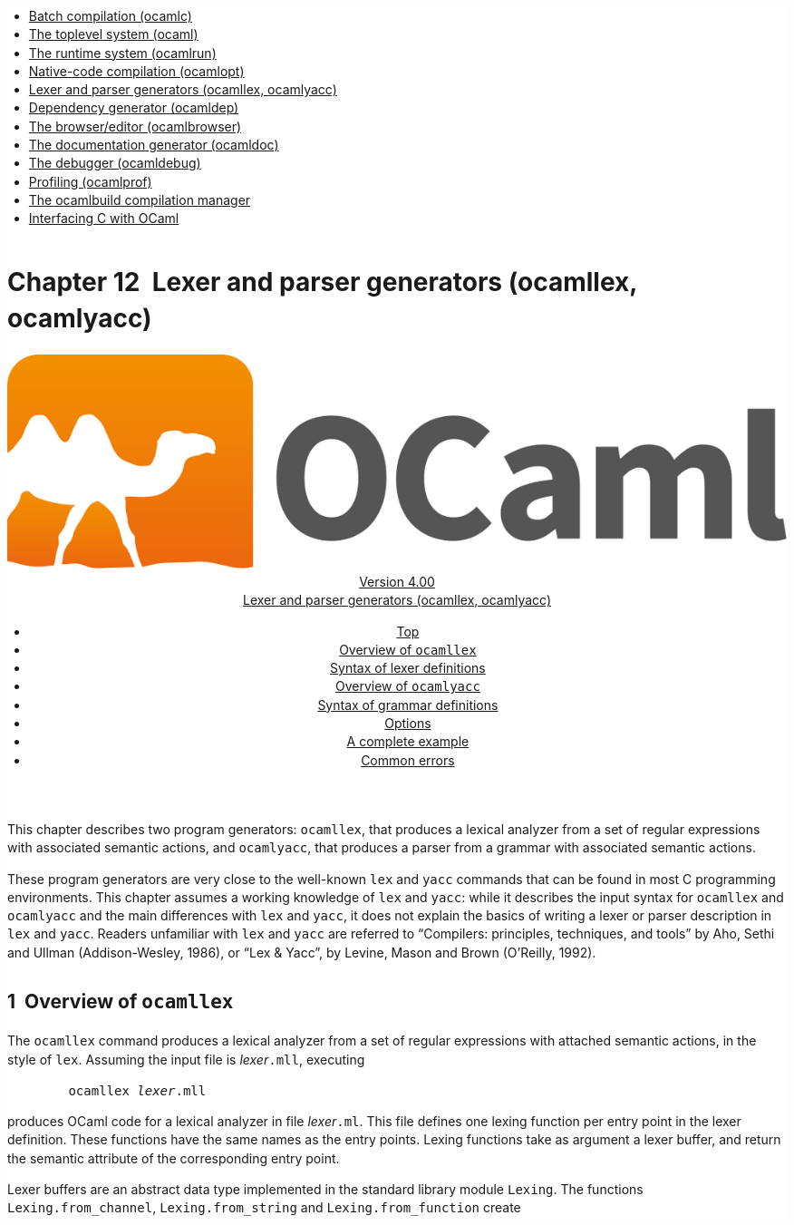 
<div class="manual content"><ul class="part_menu"><li><a href="manual022.html">Batch compilation (ocamlc)</a></li><li><a href="manual023.html">The toplevel system (ocaml)</a></li><li><a href="manual024.html">The runtime system (ocamlrun)</a></li><li><a href="manual025.html">Native-code compilation (ocamlopt)</a></li><li class="active"><a href="manual026.html">Lexer and parser generators (ocamllex, ocamlyacc)</a></li><li><a href="manual027.html">Dependency generator (ocamldep)</a></li><li><a href="manual028.html">The browser/editor (ocamlbrowser)</a></li><li><a href="manual029.html">The documentation generator (ocamldoc)</a></li><li><a href="manual030.html">The debugger (ocamldebug)</a></li><li><a href="manual031.html">Profiling (ocamlprof)</a></li><li><a href="manual032.html">The ocamlbuild compilation manager</a></li><li><a href="manual033.html">Interfacing C with OCaml</a></li></ul>




<h1 class="chapter"><a name="htoc138"><span>Chapter 12</span></a>&nbsp;&nbsp;Lexer and parser generators (ocamllex, ocamlyacc)</h1><header><nav class="toc brand"><a class="brand" href="https://ocaml.org/"><img src="colour-logo-gray.svg" class="svg" alt="OCaml"></a></nav><nav class="toc"><div class="toc_version"><a href="/docs" id="version-select">Version 4.00</a></div><div class="toc_title"><a href="#">Lexer and parser generators (ocamllex, ocamlyacc)</a></div><ul><li class="top"><a href="#">Top</a></li>
<li><a href="manual026.html#toc105">Overview of <tt>ocamllex</tt></a>
</li><li><a href="manual026.html#toc106">Syntax of lexer definitions</a>
</li><li><a href="manual026.html#toc107">Overview of <tt>ocamlyacc</tt></a>
</li><li><a href="manual026.html#toc108">Syntax of grammar definitions</a>
</li><li><a href="manual026.html#toc109">Options</a>
</li><li><a href="manual026.html#toc110">A complete example</a>
</li><li><a href="manual026.html#toc111">Common errors</a>
</li></ul></nav></header>
<p>
<a name="c:ocamlyacc"></a>
</p><p>This chapter describes two program generators: <tt>ocamllex</tt>, that
produces a lexical analyzer from a set of regular expressions with
associated semantic actions, and <tt>ocamlyacc</tt>, that produces a parser
from a grammar with associated semantic actions.</p><p>These program generators are very close to the well-known <tt>lex</tt> and
<tt>yacc</tt> commands that can be found in most C programming environments.
This chapter assumes a working knowledge of <tt>lex</tt> and <tt>yacc</tt>: while
it describes the input syntax for <tt>ocamllex</tt> and <tt>ocamlyacc</tt> and the
main differences with <tt>lex</tt> and <tt>yacc</tt>, it does not explain the basics
of writing a lexer or parser description in <tt>lex</tt> and <tt>yacc</tt>. Readers
unfamiliar with <tt>lex</tt> and <tt>yacc</tt> are referred to “Compilers:
principles, techniques, and tools” by Aho, Sethi and Ullman
(Addison-Wesley, 1986), or “Lex &amp; Yacc”, by Levine, Mason and
Brown (O’Reilly, 1992).</p><h2 class="section"><a name="toc105"></a><a name="htoc139">1</a>&nbsp;&nbsp;Overview of <tt>ocamllex</tt></h2><p>The <tt>ocamllex</tt> command produces a lexical analyzer from a set of regular
expressions with attached semantic actions, in the style of
<tt>lex</tt>. Assuming the input file is <i>lexer</i><tt>.mll</tt>, executing
</p><pre>        ocamllex <i>lexer</i>.mll
</pre><p>
produces OCaml code for a lexical analyzer in file <i>lexer</i><tt>.ml</tt>.
This file defines one lexing function per entry point in the lexer
definition. These functions have the same names as the entry
points. Lexing functions take as argument a lexer buffer, and return
the semantic attribute of the corresponding entry point.</p><p>Lexer buffers are an abstract data type implemented in the standard
library module <tt>Lexing</tt>. The functions <tt>Lexing.from_channel</tt>,
<tt>Lexing.from_string</tt> and <tt>Lexing.from_function</tt> create